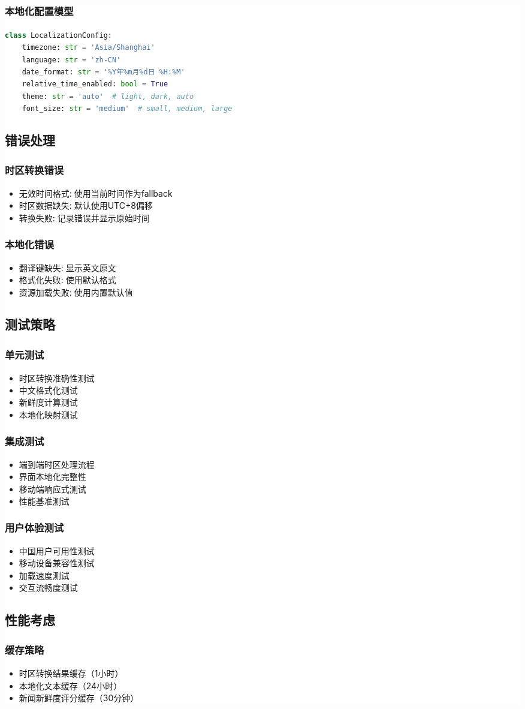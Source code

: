 ### 本地化配置模型
```python
class LocalizationConfig:
    timezone: str = 'Asia/Shanghai'
    language: str = 'zh-CN'
    date_format: str = '%Y年%m月%d日 %H:%M'
    relative_time_enabled: bool = True
    theme: str = 'auto'  # light, dark, auto
    font_size: str = 'medium'  # small, medium, large
```

## 错误处理

### 时区转换错误
- 无效时间格式: 使用当前时间作为fallback
- 时区数据缺失: 默认使用UTC+8偏移
- 转换失败: 记录错误并显示原始时间

### 本地化错误
- 翻译键缺失: 显示英文原文
- 格式化失败: 使用默认格式
- 资源加载失败: 使用内置默认值

## 测试策略

### 单元测试
- 时区转换准确性测试
- 中文格式化测试
- 新鲜度计算测试
- 本地化映射测试

### 集成测试
- 端到端时区处理流程
- 界面本地化完整性
- 移动端响应式测试
- 性能基准测试

### 用户体验测试
- 中国用户可用性测试
- 移动设备兼容性测试
- 加载速度测试
- 交互流畅度测试

## 性能考虑

### 缓存策略
- 时区转换结果缓存（1小时）
- 本地化文本缓存（24小时）
- 新闻新鲜度评分缓存（30分钟）
